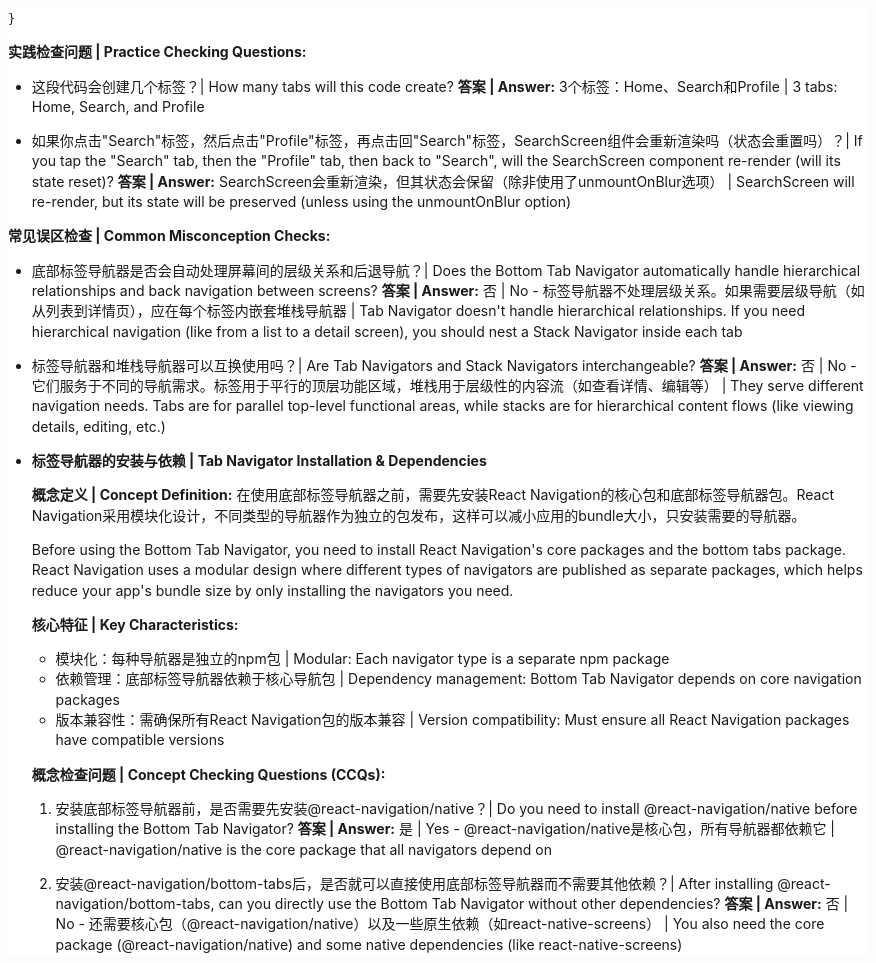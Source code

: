   ```javascript
  }
  ```

  **实践检查问题 | Practice Checking Questions:**
  - 这段代码会创建几个标签？| How many tabs will this code create?
    **答案 | Answer:** 3个标签：Home、Search和Profile | 3 tabs: Home, Search, and Profile

  - 如果你点击"Search"标签，然后点击"Profile"标签，再点击回"Search"标签，SearchScreen组件会重新渲染吗（状态会重置吗）？| If you tap the "Search" tab, then the "Profile" tab, then back to "Search", will the SearchScreen component re-render (will its state reset)?
    **答案 | Answer:** SearchScreen会重新渲染，但其状态会保留（除非使用了unmountOnBlur选项） | SearchScreen will re-render, but its state will be preserved (unless using the unmountOnBlur option)

  **常见误区检查 | Common Misconception Checks:**
  - 底部标签导航器是否会自动处理屏幕间的层级关系和后退导航？| Does the Bottom Tab Navigator automatically handle hierarchical relationships and back navigation between screens?
    **答案 | Answer:** 否 | No - 标签导航器不处理层级关系。如果需要层级导航（如从列表到详情页），应在每个标签内嵌套堆栈导航器 | Tab Navigator doesn't handle hierarchical relationships. If you need hierarchical navigation (like from a list to a detail screen), you should nest a Stack Navigator inside each tab

  - 标签导航器和堆栈导航器可以互换使用吗？| Are Tab Navigators and Stack Navigators interchangeable?
    **答案 | Answer:** 否 | No - 它们服务于不同的导航需求。标签用于平行的顶层功能区域，堆栈用于层级性的内容流（如查看详情、编辑等） | They serve different navigation needs. Tabs are for parallel top-level functional areas, while stacks are for hierarchical content flows (like viewing details, editing, etc.)

- **标签导航器的安装与依赖 | Tab Navigator Installation & Dependencies**

  **概念定义 | Concept Definition:**
  在使用底部标签导航器之前，需要先安装React Navigation的核心包和底部标签导航器包。React Navigation采用模块化设计，不同类型的导航器作为独立的包发布，这样可以减小应用的bundle大小，只安装需要的导航器。

  Before using the Bottom Tab Navigator, you need to install React Navigation's core packages and the bottom tabs package. React Navigation uses a modular design where different types of navigators are published as separate packages, which helps reduce your app's bundle size by only installing the navigators you need.

  **核心特征 | Key Characteristics:**
  - 模块化：每种导航器是独立的npm包 | Modular: Each navigator type is a separate npm package
  - 依赖管理：底部标签导航器依赖于核心导航包 | Dependency management: Bottom Tab Navigator depends on core navigation packages
  - 版本兼容性：需确保所有React Navigation包的版本兼容 | Version compatibility: Must ensure all React Navigation packages have compatible versions

  **概念检查问题 | Concept Checking Questions (CCQs):**
  1. 安装底部标签导航器前，是否需要先安装@react-navigation/native？| Do you need to install @react-navigation/native before installing the Bottom Tab Navigator?
     **答案 | Answer:** 是 | Yes - @react-navigation/native是核心包，所有导航器都依赖它 | @react-navigation/native is the core package that all navigators depend on

  2. 安装@react-navigation/bottom-tabs后，是否就可以直接使用底部标签导航器而不需要其他依赖？| After installing @react-navigation/bottom-tabs, can you directly use the Bottom Tab Navigator without other dependencies?
     **答案 | Answer:** 否 | No - 还需要核心包（@react-navigation/native）以及一些原生依赖（如react-native-screens） | You also need the core package (@react-navigation/native) and some native dependencies (like react-native-screens)
